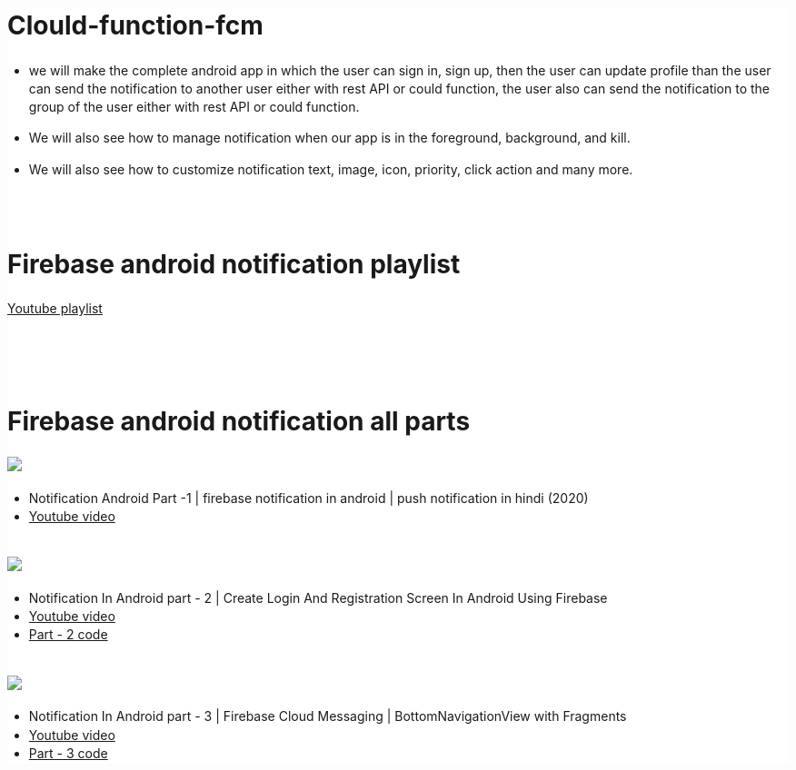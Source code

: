 # Clould-function-fcm

- we will make the complete android app in which the user can sign in, sign up, then the user can update profile than the user can send the notification to another user either with rest API or could function, the user also can send the notification to the group of the user either with rest API or could function. 

- We will also see how to manage notification when our app is in the foreground, background, and kill.

- We will also see how to customize notification text, image, icon, priority, click action and many more.

<br>


# Firebase android notification playlist
[Youtube playlist](https://www.youtube.com/playlist?list=PLBF0Hb1Nl6I8t9cc21riNAmKIUbxqcREC)


<br>
<br>

# Firebase android notification all parts

 <a href="https://www.youtube.com/channel/UCmT9UCp9u_5vV0vVNPfqBGQ">
  <img src="https://raw.githubusercontent.com/codeinger/Notification-fcm/master/images/Notification%20In%20Android%20-%20Firebase%20Cloud%20Messaging%20-%20Push%20Notification%20in%20Hindi%20%20(2020)%20part%20-%201.png" width="300px">
 </a>

- Notification Android Part -1 | firebase notification in android | push notification in hindi (2020)
- [Youtube video](https://youtu.be/-cHd37JKABM)

<br>

 <a href="https://youtu.be/w74j7IMWGNE">
  <img src="https://raw.githubusercontent.com/codeinger/Notification-fcm/master/images/Notification%20In%20Android%20-%20Firebase%20Cloud%20Messaging%20-%20Push%20Notification%20in%20Hindi%20%20(2020)%20part%20-%202.png" width="300px">
 </a>

- Notification In Android part - 2 |  Create Login And Registration Screen In Android Using Firebase
- [Youtube video](https://youtu.be/w74j7IMWGNE)
- [Part - 2 code](https://github.com/codeinger/Notification-fcm)

<br>

 <a href="https://youtu.be/jvS7owLD2y0">
  <img src="https://raw.githubusercontent.com/codeinger/Notification-fcm/master/images/Notification%20In%20Android%20-%20Firebase%20Cloud%20Messaging%20-%20Push%20Notification%20in%20Hindi%20%20(2020)%20part%20-%203.jpg" width="300px">
 </a>

- Notification In Android part - 3 | Firebase Cloud Messaging | BottomNavigationView with Fragments
- [Youtube video](https://youtu.be/jvS7owLD2y0)
- [Part - 3 code](https://github.com/codeinger/Notification-fcm/tree/Bottom_Navigation_And_All_User)
